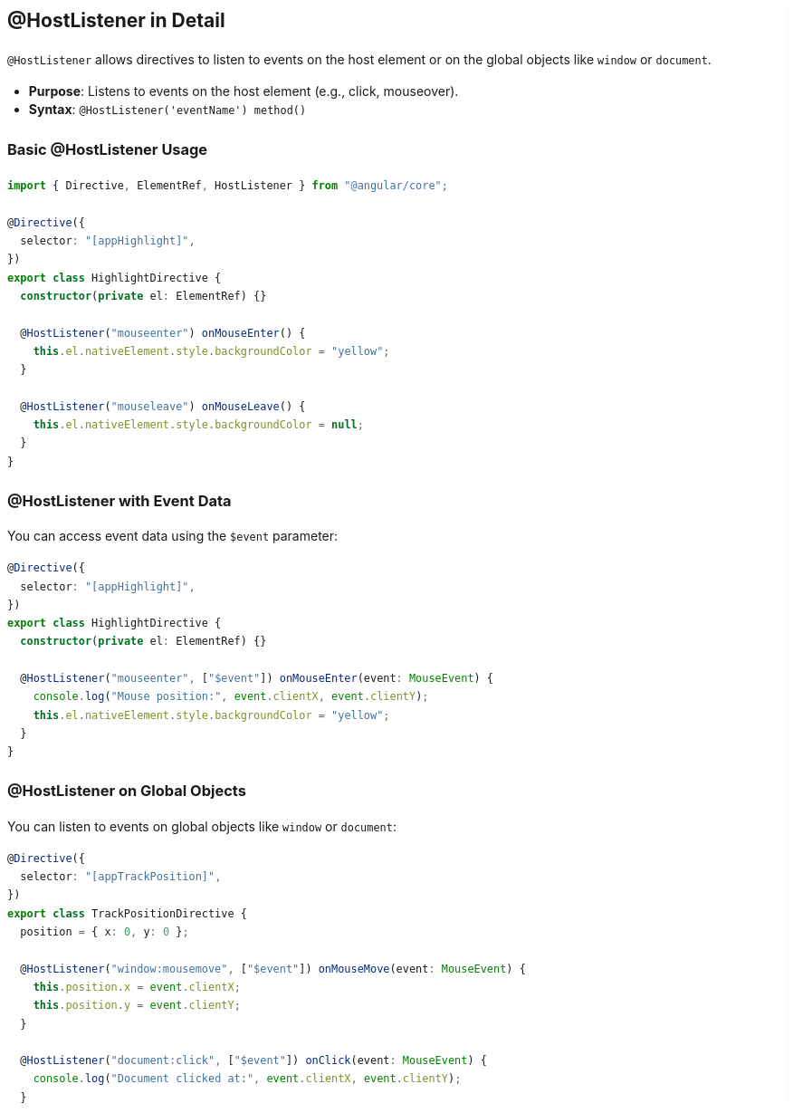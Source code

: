 ## @HostListener in Detail

`@HostListener` allows directives to listen to events on the host element or on the global objects like `window` or `document`.

- **Purpose**: Listens to events on the host element (e.g., click, mouseover).
- **Syntax**: `@HostListener('eventName') method()`

### Basic @HostListener Usage

```typescript
import { Directive, ElementRef, HostListener } from "@angular/core";

@Directive({
  selector: "[appHighlight]",
})
export class HighlightDirective {
  constructor(private el: ElementRef) {}

  @HostListener("mouseenter") onMouseEnter() {
    this.el.nativeElement.style.backgroundColor = "yellow";
  }

  @HostListener("mouseleave") onMouseLeave() {
    this.el.nativeElement.style.backgroundColor = null;
  }
}
```

### @HostListener with Event Data

You can access event data using the `$event` parameter:

```typescript
@Directive({
  selector: "[appHighlight]",
})
export class HighlightDirective {
  constructor(private el: ElementRef) {}

  @HostListener("mouseenter", ["$event"]) onMouseEnter(event: MouseEvent) {
    console.log("Mouse position:", event.clientX, event.clientY);
    this.el.nativeElement.style.backgroundColor = "yellow";
  }
}
```

### @HostListener on Global Objects

You can listen to events on global objects like `window` or `document`:

```typescript
@Directive({
  selector: "[appTrackPosition]",
})
export class TrackPositionDirective {
  position = { x: 0, y: 0 };

  @HostListener("window:mousemove", ["$event"]) onMouseMove(event: MouseEvent) {
    this.position.x = event.clientX;
    this.position.y = event.clientY;
  }

  @HostListener("document:click", ["$event"]) onClick(event: MouseEvent) {
    console.log("Document clicked at:", event.clientX, event.clientY);
  }
```